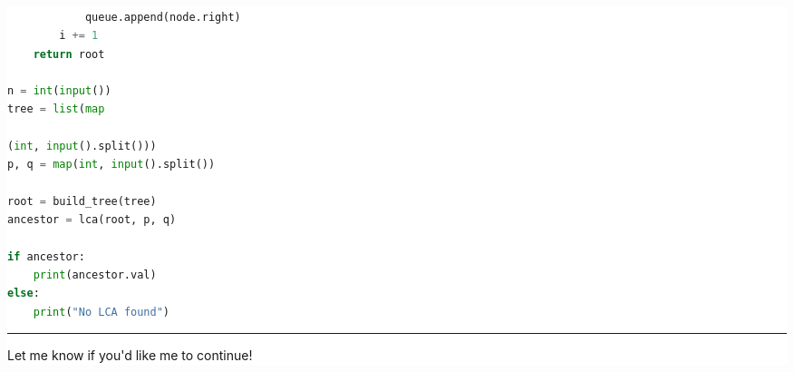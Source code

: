 ```python
            queue.append(node.right)
        i += 1
    return root

n = int(input())
tree = list(map

(int, input().split()))
p, q = map(int, input().split())

root = build_tree(tree)
ancestor = lca(root, p, q)

if ancestor:
    print(ancestor.val)
else:
    print("No LCA found")
```

---

Let me know if you'd like me to continue!